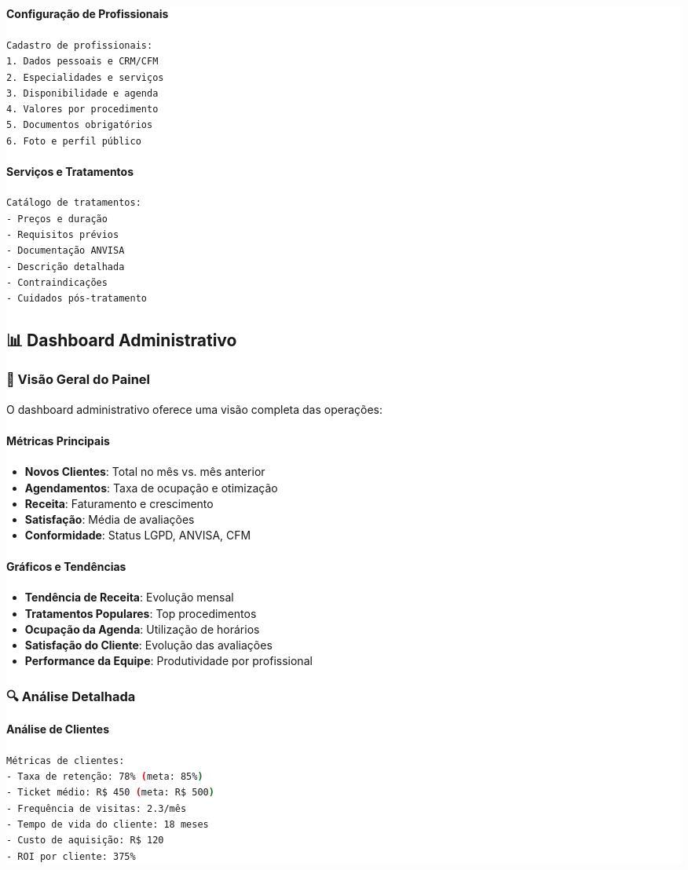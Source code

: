 #### Configuração de Profissionais

```bash
Cadastro de profissionais:
1. Dados pessoais e CRM/CFM
2. Especialidades e serviços
3. Disponibilidade e agenda
4. Valores por procedimento
5. Documentos obrigatórios
6. Foto e perfil público
```

#### Serviços e Tratamentos

```bash
Catálogo de tratamentos:
- Preços e duração
- Requisitos prévios
- Documentação ANVISA
- Descrição detalhada
- Contraindicações
- Cuidados pós-tratamento
```

## 📊 Dashboard Administrativo

### 🎯 Visão Geral do Painel

O dashboard administrativo oferece uma visão completa das operações:

#### Métricas Principais

- **Novos Clientes**: Total no mês vs. mês anterior
- **Agendamentos**: Taxa de ocupação e otimização
- **Receita**: Faturamento e crescimento
- **Satisfação**: Média de avaliações
- **Conformidade**: Status LGPD, ANVISA, CFM

#### Gráficos e Tendências

- **Tendência de Receita**: Evolução mensal
- **Tratamentos Populares**: Top procedimentos
- **Ocupação da Agenda**: Utilização de horários
- **Satisfação do Cliente**: Evolução das avaliações
- **Performance da Equipe**: Produtividade por profissional

### 🔍 Análise Detalhada

#### Análise de Clientes

```bash
Métricas de clientes:
- Taxa de retenção: 78% (meta: 85%)
- Ticket médio: R$ 450 (meta: R$ 500)
- Frequência de visitas: 2.3/mês
- Tempo de vida do cliente: 18 meses
- Custo de aquisição: R$ 120
- ROI por cliente: 375%
```
